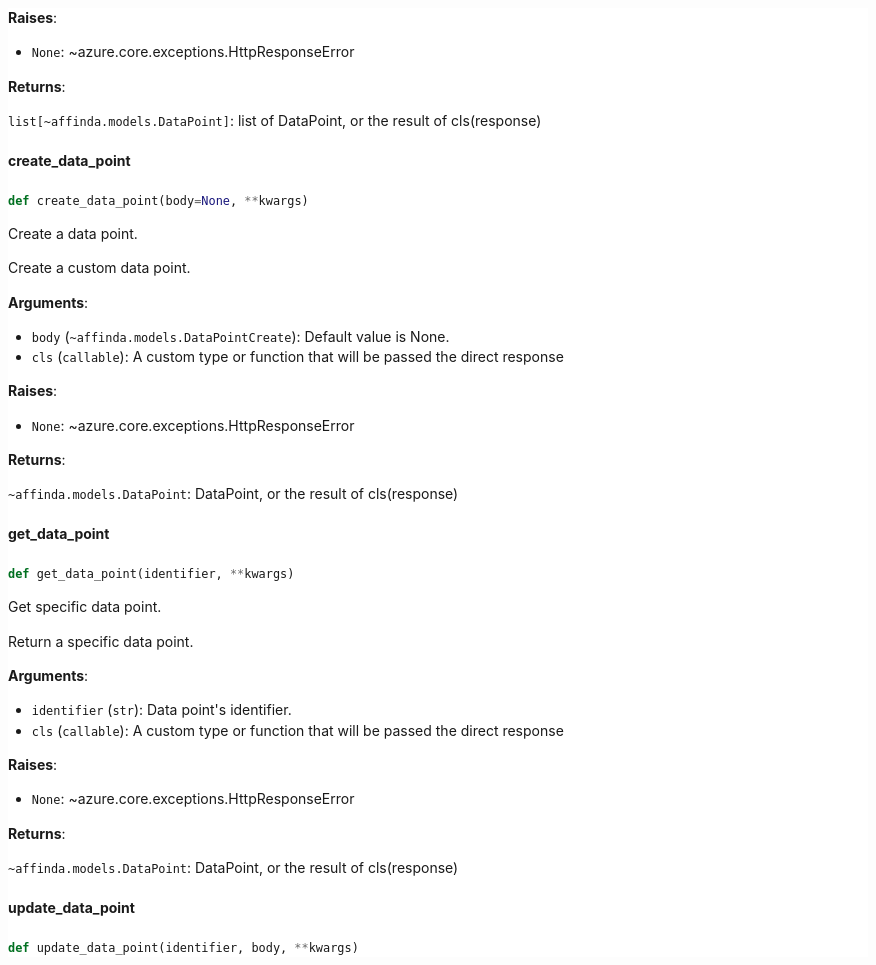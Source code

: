 **Raises**:

- `None`: ~azure.core.exceptions.HttpResponseError

**Returns**:

`list[~affinda.models.DataPoint]`: list of DataPoint, or the result of cls(response)

<a id="operations._affinda_api_operations.AffindaAPIOperationsMixin.create_data_point"></a>

#### create\_data\_point

```python
def create_data_point(body=None, **kwargs)
```

Create a data point.

Create a custom data point.

**Arguments**:

- `body` (`~affinda.models.DataPointCreate`): Default value is None.
- `cls` (`callable`): A custom type or function that will be passed the direct response

**Raises**:

- `None`: ~azure.core.exceptions.HttpResponseError

**Returns**:

`~affinda.models.DataPoint`: DataPoint, or the result of cls(response)

<a id="operations._affinda_api_operations.AffindaAPIOperationsMixin.get_data_point"></a>

#### get\_data\_point

```python
def get_data_point(identifier, **kwargs)
```

Get specific data point.

Return a specific data point.

**Arguments**:

- `identifier` (`str`): Data point's identifier.
- `cls` (`callable`): A custom type or function that will be passed the direct response

**Raises**:

- `None`: ~azure.core.exceptions.HttpResponseError

**Returns**:

`~affinda.models.DataPoint`: DataPoint, or the result of cls(response)

<a id="operations._affinda_api_operations.AffindaAPIOperationsMixin.update_data_point"></a>

#### update\_data\_point

```python
def update_data_point(identifier, body, **kwargs)
```
